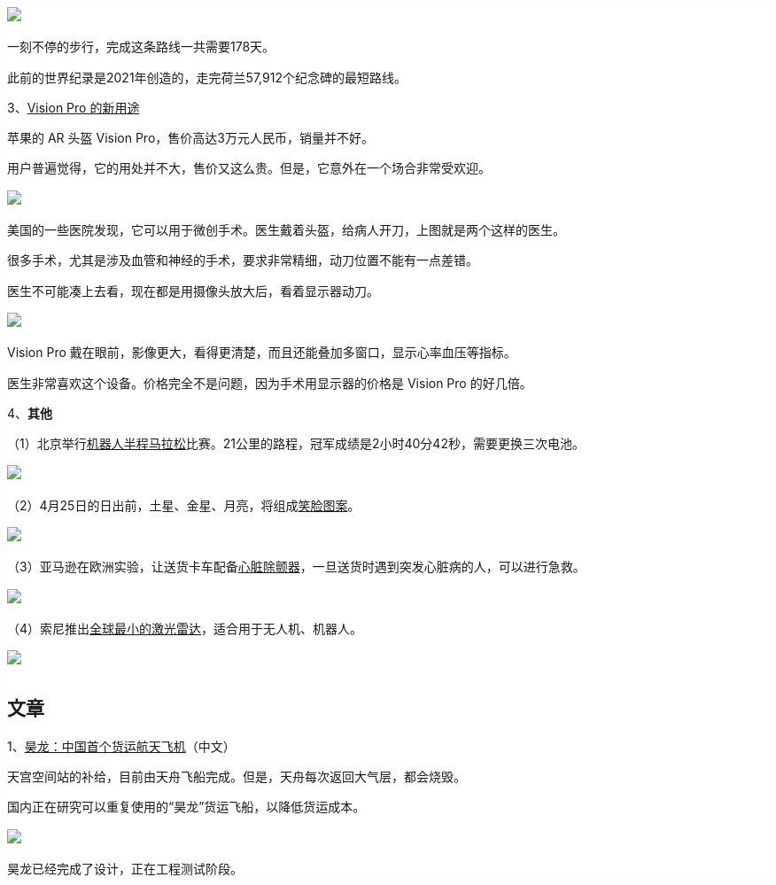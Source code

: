 ![](https://cdn.beekka.com/blogimg/asset/202504/bg2025042407.webp)

一刻不停的步行，完成这条路线一共需要178天。

此前的世界纪录是2021年创造的，走完荷兰57,912个纪念碑的最短路线。

3、[Vision Pro 的新用途](https://time.com/7093536/surgeons-apple-vision-pro/)

苹果的 AR 头盔 Vision Pro，售价高达3万元人民币，销量并不好。

用户普遍觉得，它的用处并不大，售价又这么贵。但是，它意外在一个场合非常受欢迎。

![](https://cdn.beekka.com/blogimg/asset/202410/bg2024102002.webp)

美国的一些医院发现，它可以用于微创手术。医生戴着头盔，给病人开刀，上图就是两个这样的医生。

很多手术，尤其是涉及血管和神经的手术，要求非常精细，动刀位置不能有一点差错。

医生不可能凑上去看，现在都是用摄像头放大后，看着显示器动刀。

![](https://cdn.beekka.com/blogimg/asset/202410/bg2024102003.webp)

Vision Pro 戴在眼前，影像更大，看得更清楚，而且还能叠加多窗口，显示心率血压等指标。

医生非常喜欢这个设备。价格完全不是问题，因为手术用显示器的价格是 Vision Pro 的好几倍。

4、**其他**

（1）北京举行[机器人半程马拉松](https://www.yicai.com/news/102579232.html)比赛。21公里的路程，冠军成绩是2小时40分42秒，需要更换三次电池。

![](https://cdn.beekka.com/blogimg/asset/202504/bg2025042101.webp)

（2）4月25日的日出前，土星、金星、月亮，将组成[笑脸图案](https://www.popsci.com/science/smiley-face-triple-conjunction/)。

![](https://cdn.beekka.com/blogimg/asset/202504/bg2025042304.webp)

（3）亚马逊在欧洲实验，让送货卡车配备[心脏除颤器](https://www.bloomberg.com/news/articles/2025-04-10/amazon-turned-drivers-into-first-responders-in-europe-experiment)，一旦送货时遇到突发心脏病的人，可以进行急救。

![](https://cdn.beekka.com/blogimg/asset/202504/bg2025041603.webp)

（4）索尼推出[全球最小的激光雷达](https://petapixel.com/2025/04/15/sony-unveils-the-worlds-smallest-and-lightest-lidar-depth-sensor/)，适合用于无人机、机器人。

![](https://cdn.beekka.com/blogimg/asset/202504/bg2025042108.webp)

## 文章

1、[昊龙：中国首个货运航天飞机](https://finance.sina.com.cn/tech/digi/2024-12-31/doc-ineciyiv2558351.shtml)（中文）

天宫空间站的补给，目前由天舟飞船完成。但是，天舟每次返回大气层，都会烧毁。

国内正在研究可以重复使用的“昊龙”货运飞船，以降低货运成本。

![](https://cdn.beekka.com/blogimg/asset/202504/bg2025042404.webp)

昊龙已经完成了设计，正在工程测试阶段。
